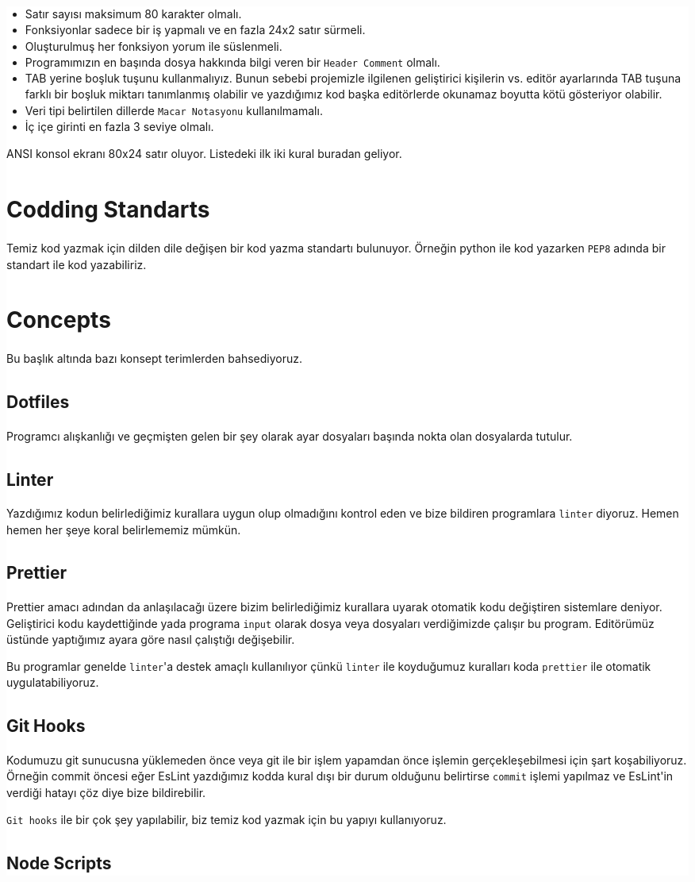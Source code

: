 - Satır sayısı maksimum 80 karakter olmalı.
- Fonksiyonlar sadece bir iş yapmalı ve en fazla 24x2 satır sürmeli.
- Oluşturulmuş her fonksiyon yorum ile süslenmeli.
- Programımızın en başında dosya hakkında bilgi veren bir `Header Comment` olmalı.
- TAB yerine boşluk tuşunu kullanmalıyız. Bunun sebebi projemizle ilgilenen geliştirici kişilerin vs. editör ayarlarında TAB tuşuna farklı bir boşluk miktarı tanımlanmış olabilir ve yazdığımız kod başka editörlerde okunamaz boyutta kötü gösteriyor olabilir.
- Veri tipi belirtilen dillerde `Macar Notasyonu` kullanılmamalı.
- İç içe girinti en fazla 3 seviye olmalı.

ANSI konsol ekranı 80x24 satır oluyor. Listedeki ilk iki kural buradan geliyor.

# Codding Standarts

Temiz kod yazmak için dilden dile değişen bir kod yazma standartı bulunuyor. Örneğin python ile kod yazarken `PEP8` adında bir standart ile kod yazabiliriz.

# Concepts

Bu başlık altında bazı konsept terimlerden bahsediyoruz.

## Dotfiles

Programcı alışkanlığı ve geçmişten gelen bir şey olarak ayar dosyaları başında nokta olan dosyalarda tutulur. 

## Linter

Yazdığımız kodun belirlediğimiz kurallara uygun olup olmadığını kontrol eden ve bize bildiren programlara `linter` diyoruz. Hemen hemen her şeye koral belirlememiz mümkün.

## Prettier

Prettier amacı adından da anlaşılacağı üzere bizim belirlediğimiz kurallara uyarak otomatik kodu değiştiren sistemlare deniyor. Geliştirici kodu kaydettiğinde yada programa `input` olarak dosya veya dosyaları verdiğimizde çalışır bu program. Editörümüz üstünde yaptığımız ayara göre nasıl çalıştığı değişebilir.

Bu programlar genelde `linter`'a destek amaçlı kullanılıyor çünkü `linter` ile koyduğumuz kuralları koda `prettier` ile otomatik uygulatabiliyoruz.

## Git Hooks

Kodumuzu git sunucusna yüklemeden önce veya git ile bir işlem yapamdan önce işlemin gerçekleşebilmesi için şart koşabiliyoruz. Örneğin commit öncesi eğer EsLint yazdığımız kodda kural dışı bir durum olduğunu belirtirse `commit` işlemi yapılmaz ve EsLint'in verdiği hatayı çöz diye bize bildirebilir.

`Git hooks` ile bir çok şey yapılabilir, biz temiz kod yazmak için bu yapıyı kullanıyoruz.

## Node Scripts
